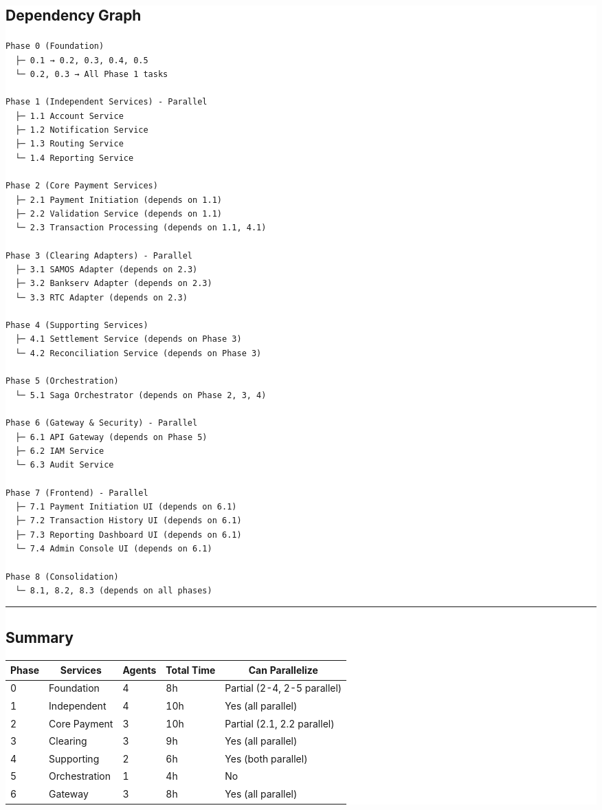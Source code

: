 
## Dependency Graph

```
Phase 0 (Foundation)
  ├─ 0.1 → 0.2, 0.3, 0.4, 0.5
  └─ 0.2, 0.3 → All Phase 1 tasks

Phase 1 (Independent Services) - Parallel
  ├─ 1.1 Account Service
  ├─ 1.2 Notification Service
  ├─ 1.3 Routing Service
  └─ 1.4 Reporting Service

Phase 2 (Core Payment Services)
  ├─ 2.1 Payment Initiation (depends on 1.1)
  ├─ 2.2 Validation Service (depends on 1.1)
  └─ 2.3 Transaction Processing (depends on 1.1, 4.1)

Phase 3 (Clearing Adapters) - Parallel
  ├─ 3.1 SAMOS Adapter (depends on 2.3)
  ├─ 3.2 Bankserv Adapter (depends on 2.3)
  └─ 3.3 RTC Adapter (depends on 2.3)

Phase 4 (Supporting Services)
  ├─ 4.1 Settlement Service (depends on Phase 3)
  └─ 4.2 Reconciliation Service (depends on Phase 3)

Phase 5 (Orchestration)
  └─ 5.1 Saga Orchestrator (depends on Phase 2, 3, 4)

Phase 6 (Gateway & Security) - Parallel
  ├─ 6.1 API Gateway (depends on Phase 5)
  ├─ 6.2 IAM Service
  └─ 6.3 Audit Service

Phase 7 (Frontend) - Parallel
  ├─ 7.1 Payment Initiation UI (depends on 6.1)
  ├─ 7.2 Transaction History UI (depends on 6.1)
  ├─ 7.3 Reporting Dashboard UI (depends on 6.1)
  └─ 7.4 Admin Console UI (depends on 6.1)

Phase 8 (Consolidation)
  └─ 8.1, 8.2, 8.3 (depends on all phases)
```

---

## Summary

| Phase | Services | Agents | Total Time | Can Parallelize |
|-------|----------|--------|------------|-----------------|
| 0 | Foundation | 4 | 8h | Partial (2-4, 2-5 parallel) |
| 1 | Independent | 4 | 10h | Yes (all parallel) |
| 2 | Core Payment | 3 | 10h | Partial (2.1, 2.2 parallel) |
| 3 | Clearing | 3 | 9h | Yes (all parallel) |
| 4 | Supporting | 2 | 6h | Yes (both parallel) |
| 5 | Orchestration | 1 | 4h | No |
| 6 | Gateway | 3 | 8h | Yes (all parallel) |